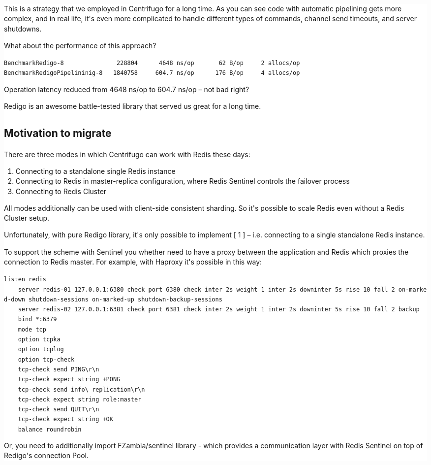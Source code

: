 This is a strategy that we employed in Centrifugo for a long time. As you can see code with automatic pipelining gets more complex, and in real life, it's even more complicated to handle different types of commands, channel send timeouts, and server shutdowns.

What about the performance of this approach?

```
BenchmarkRedigo-8               228804      4648 ns/op       62 B/op     2 allocs/op
BenchmarkRedigoPipelininig-8   1840758     604.7 ns/op      176 B/op     4 allocs/op
```

Operation latency reduced from 4648 ns/op to 604.7 ns/op – not bad right?

Redigo is an awesome battle-tested library that served us great for a long time.

## Motivation to migrate

There are three modes in which Centrifugo can work with Redis these days:

1. Connecting to a standalone single Redis instance
2. Connecting to Redis in master-replica configuration, where Redis Sentinel controls the failover process
3. Connecting to Redis Cluster

All modes additionally can be used with client-side consistent sharding. So it's possible to scale Redis even without a Redis Cluster setup.

Unfortunately, with pure Redigo library, it's only possible to implement [ 1 ] – i.e. connecting to a single standalone Redis instance.

To support the scheme with Sentinel you whether need to have a proxy between the application and Redis which proxies the connection to Redis master. For example, with Haproxy it's possible in this way:

```
listen redis
    server redis-01 127.0.0.1:6380 check port 6380 check inter 2s weight 1 inter 2s downinter 5s rise 10 fall 2 on-marked-down shutdown-sessions on-marked-up shutdown-backup-sessions
    server redis-02 127.0.0.1:6381 check port 6381 check inter 2s weight 1 inter 2s downinter 5s rise 10 fall 2 backup
    bind *:6379
    mode tcp
    option tcpka
    option tcplog
    option tcp-check
    tcp-check send PING\r\n
    tcp-check expect string +PONG
    tcp-check send info\ replication\r\n
    tcp-check expect string role:master
    tcp-check send QUIT\r\n
    tcp-check expect string +OK
    balance roundrobin
```

Or, you need to additionally import [FZambia/sentinel](https://github.com/FZambia/sentinel) library - which provides a communication layer with Redis Sentinel on top of Redigo's connection Pool.

